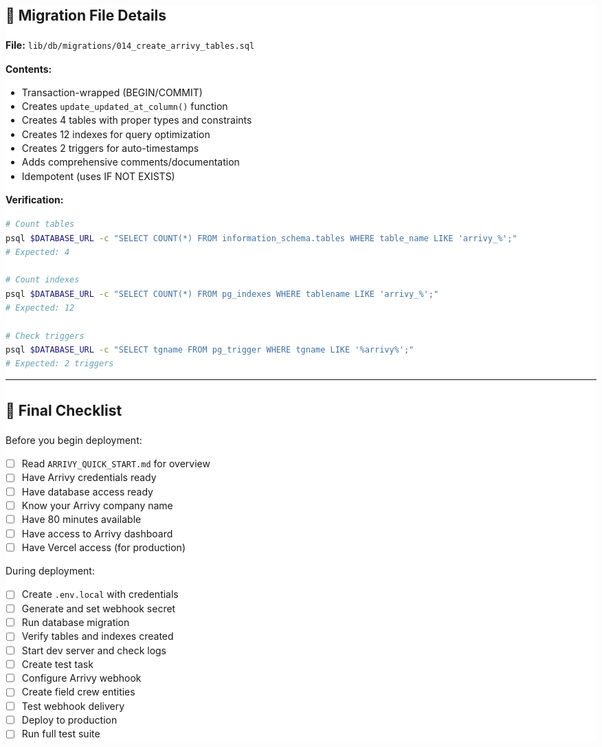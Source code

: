 
## 📝 Migration File Details

**File:** `lib/db/migrations/014_create_arrivy_tables.sql`

**Contents:**
- Transaction-wrapped (BEGIN/COMMIT)
- Creates `update_updated_at_column()` function
- Creates 4 tables with proper types and constraints
- Creates 12 indexes for query optimization
- Creates 2 triggers for auto-timestamps
- Adds comprehensive comments/documentation
- Idempotent (uses IF NOT EXISTS)

**Verification:**
```bash
# Count tables
psql $DATABASE_URL -c "SELECT COUNT(*) FROM information_schema.tables WHERE table_name LIKE 'arrivy_%';"
# Expected: 4

# Count indexes
psql $DATABASE_URL -c "SELECT COUNT(*) FROM pg_indexes WHERE tablename LIKE 'arrivy_%';"
# Expected: 12

# Check triggers
psql $DATABASE_URL -c "SELECT tgname FROM pg_trigger WHERE tgname LIKE '%arrivy%';"
# Expected: 2 triggers
```

---

## 🎯 Final Checklist

Before you begin deployment:
- [ ] Read `ARRIVY_QUICK_START.md` for overview
- [ ] Have Arrivy credentials ready
- [ ] Have database access ready
- [ ] Know your Arrivy company name
- [ ] Have 80 minutes available
- [ ] Have access to Arrivy dashboard
- [ ] Have Vercel access (for production)

During deployment:
- [ ] Create `.env.local` with credentials
- [ ] Generate and set webhook secret
- [ ] Run database migration
- [ ] Verify tables and indexes created
- [ ] Start dev server and check logs
- [ ] Create test task
- [ ] Configure Arrivy webhook
- [ ] Create field crew entities
- [ ] Test webhook delivery
- [ ] Deploy to production
- [ ] Run full test suite
